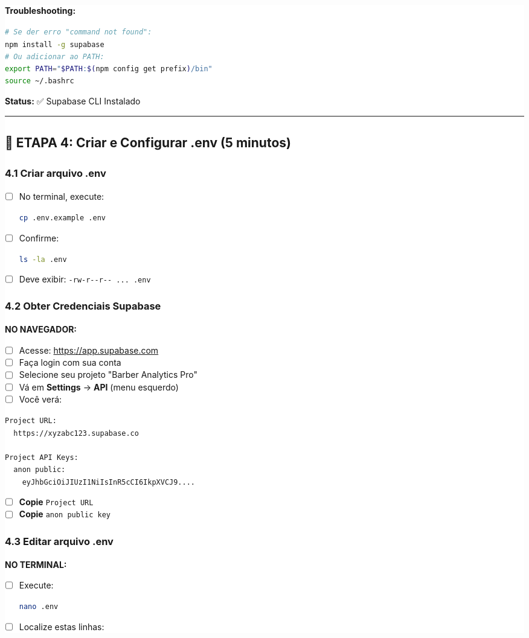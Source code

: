**Troubleshooting:**

```bash
# Se der erro "command not found":
npm install -g supabase
# Ou adicionar ao PATH:
export PATH="$PATH:$(npm config get prefix)/bin"
source ~/.bashrc
```

**Status:** ✅ Supabase CLI Instalado

---

## 🔑 ETAPA 4: Criar e Configurar .env (5 minutos)

### 4.1 Criar arquivo .env

- [ ] No terminal, execute:
  ```bash
  cp .env.example .env
  ```
- [ ] Confirme:
  ```bash
  ls -la .env
  ```
- [ ] Deve exibir: `-rw-r--r-- ... .env`

### 4.2 Obter Credenciais Supabase

**NO NAVEGADOR:**

- [ ] Acesse: https://app.supabase.com
- [ ] Faça login com sua conta
- [ ] Selecione seu projeto "Barber Analytics Pro"
- [ ] Vá em **Settings** → **API** (menu esquerdo)
- [ ] Você verá:

```
Project URL:
  https://xyzabc123.supabase.co

Project API Keys:
  anon public:
    eyJhbGciOiJIUzI1NiIsInR5cCI6IkpXVCJ9....
```

- [ ] **Copie** `Project URL`
- [ ] **Copie** `anon public key`

### 4.3 Editar arquivo .env

**NO TERMINAL:**

- [ ] Execute:
  ```bash
  nano .env
  ```
- [ ] Localize estas linhas:
